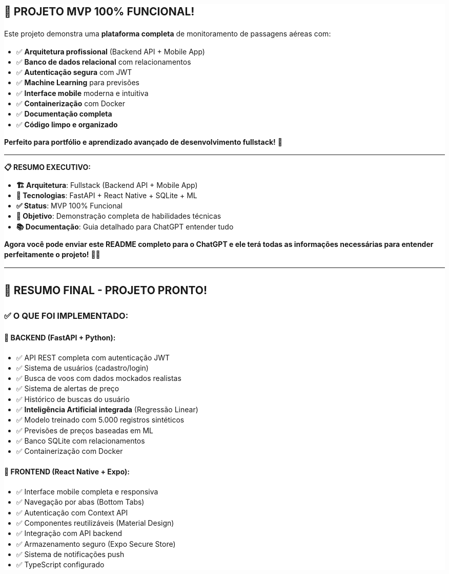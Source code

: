 
## 🎉 **PROJETO MVP 100% FUNCIONAL!**

Este projeto demonstra uma **plataforma completa** de monitoramento de passagens aéreas com:

- ✅ **Arquitetura profissional** (Backend API + Mobile App)
- ✅ **Banco de dados relacional** com relacionamentos
- ✅ **Autenticação segura** com JWT
- ✅ **Machine Learning** para previsões
- ✅ **Interface mobile** moderna e intuitiva
- ✅ **Containerização** com Docker
- ✅ **Documentação completa**
- ✅ **Código limpo e organizado**

**Perfeito para portfólio e aprendizado avançado de desenvolvimento fullstack!** 🚀

---

**📋 RESUMO EXECUTIVO:**
- **🏗️ Arquitetura**: Fullstack (Backend API + Mobile App)
- **🔧 Tecnologias**: FastAPI + React Native + SQLite + ML
- **✅ Status**: MVP 100% Funcional
- **🎯 Objetivo**: Demonstração completa de habilidades técnicas
- **📚 Documentação**: Guia detalhado para ChatGPT entender tudo

**Agora você pode enviar este README completo para o ChatGPT e ele terá todas as informações necessárias para entender perfeitamente o projeto!** 🤖✨

---

## 🎯 **RESUMO FINAL - PROJETO PRONTO!**

### **✅ O QUE FOI IMPLEMENTADO:**

#### **🐍 BACKEND (FastAPI + Python):**
- ✅ API REST completa com autenticação JWT
- ✅ Sistema de usuários (cadastro/login)
- ✅ Busca de voos com dados mockados realistas
- ✅ Sistema de alertas de preço
- ✅ Histórico de buscas do usuário
- ✅ **Inteligência Artificial integrada** (Regressão Linear)
- ✅ Modelo treinado com 5.000 registros sintéticos
- ✅ Previsões de preços baseadas em ML
- ✅ Banco SQLite com relacionamentos
- ✅ Containerização com Docker

#### **📱 FRONTEND (React Native + Expo):**
- ✅ Interface mobile completa e responsiva
- ✅ Navegação por abas (Bottom Tabs)
- ✅ Autenticação com Context API
- ✅ Componentes reutilizáveis (Material Design)
- ✅ Integração com API backend
- ✅ Armazenamento seguro (Expo Secure Store)
- ✅ Sistema de notificações push
- ✅ TypeScript configurado
